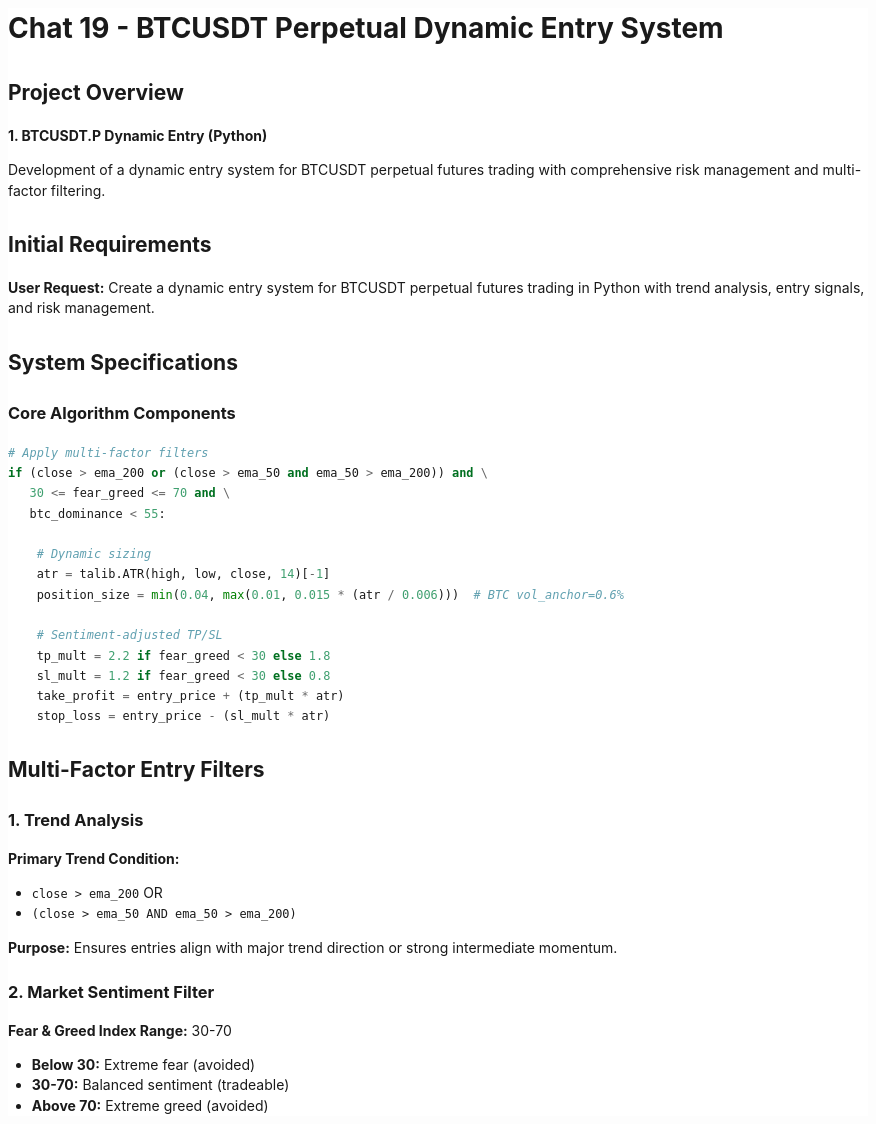 # Chat 19 - BTCUSDT Perpetual Dynamic Entry System

## Project Overview

**1. BTCUSDT.P Dynamic Entry (Python)**

Development of a dynamic entry system for BTCUSDT perpetual futures trading with comprehensive risk management and multi-factor filtering.

## Initial Requirements

**User Request:** Create a dynamic entry system for BTCUSDT perpetual futures trading in Python with trend analysis, entry signals, and risk management.

## System Specifications

### Core Algorithm Components

```python
# Apply multi-factor filters
if (close > ema_200 or (close > ema_50 and ema_50 > ema_200)) and \
   30 <= fear_greed <= 70 and \
   btc_dominance < 55:
    
    # Dynamic sizing
    atr = talib.ATR(high, low, close, 14)[-1]
    position_size = min(0.04, max(0.01, 0.015 * (atr / 0.006)))  # BTC vol_anchor=0.6%
    
    # Sentiment-adjusted TP/SL
    tp_mult = 2.2 if fear_greed < 30 else 1.8
    sl_mult = 1.2 if fear_greed < 30 else 0.8
    take_profit = entry_price + (tp_mult * atr)
    stop_loss = entry_price - (sl_mult * atr)
```

## Multi-Factor Entry Filters

### 1. Trend Analysis
**Primary Trend Condition:**
- `close > ema_200` OR
- `(close > ema_50 AND ema_50 > ema_200)`

**Purpose:** Ensures entries align with major trend direction or strong intermediate momentum.

### 2. Market Sentiment Filter
**Fear & Greed Index Range:** 30-70
- **Below 30:** Extreme fear (avoided)
- **30-70:** Balanced sentiment (tradeable)
- **Above 70:** Extreme greed (avoided)
